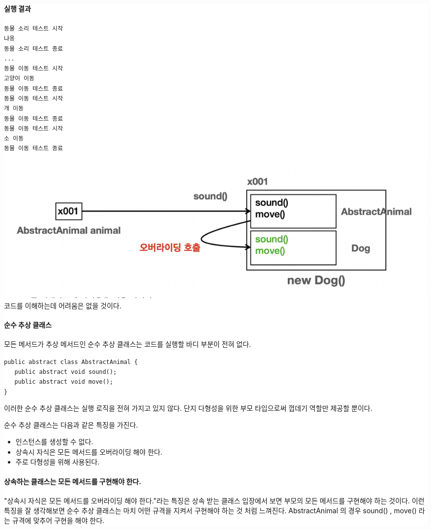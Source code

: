 #### 실행 결과
```
동물 소리 테스트 시작
냐옹
동물 소리 테스트 종료
...
동물 이동 테스트 시작
고양이 이동
동물 이동 테스트 종료
동물 이동 테스트 시작
개 이동
동물 이동 테스트 종료
동물 이동 테스트 시작
소 이동
동물 이동 테스트 종료
```

![](https://github.com/dididiri1/TIL/blob/main/Java/basic/images/12_07.png?raw=true)
코드를 이해하는데 어려움은 없을 것이다.

#### 순수 추상 클래스
모든 메서드가 추상 메서드인 순수 추상 클래스는 코드를 실행할 바디 부분이 전혀 없다.
```
public abstract class AbstractAnimal {
   public abstract void sound();
   public abstract void move();
}
```
이러한 순수 추상 클래스는 실행 로직을 전혀 가지고 있지 않다. 단지 다형성을 위한 부모 타입으로써 껍데기 역할만 제공할 뿐이다.

순수 추상 클래스는 다음과 같은 특징을 가진다.
- 인스턴스를 생성할 수 없다.
- 상속시 자식은 모든 메서드를 오버라이딩 해야 한다.
- 주로 다형성을 위해 사용된다.

#### 상속하는 클래스는 모든 메서드를 구현해야 한다.
"상속시 자식은 모든 메서드를 오버라이딩 해야 한다."라는 특징은 상속 받는 클래스 입장에서 보면 부모의 모든 메서드를 구현해야 하는 것이다.
이런 특징을 잘 생각해보면 순수 추상 클래스는 마치 어떤 규격을 지켜서 구현해야 하는 것 처럼 느껴진다.
AbstractAnimal 의 경우 sound() , move() 라는 규격에 맞추어 구현을 해야 한다.
